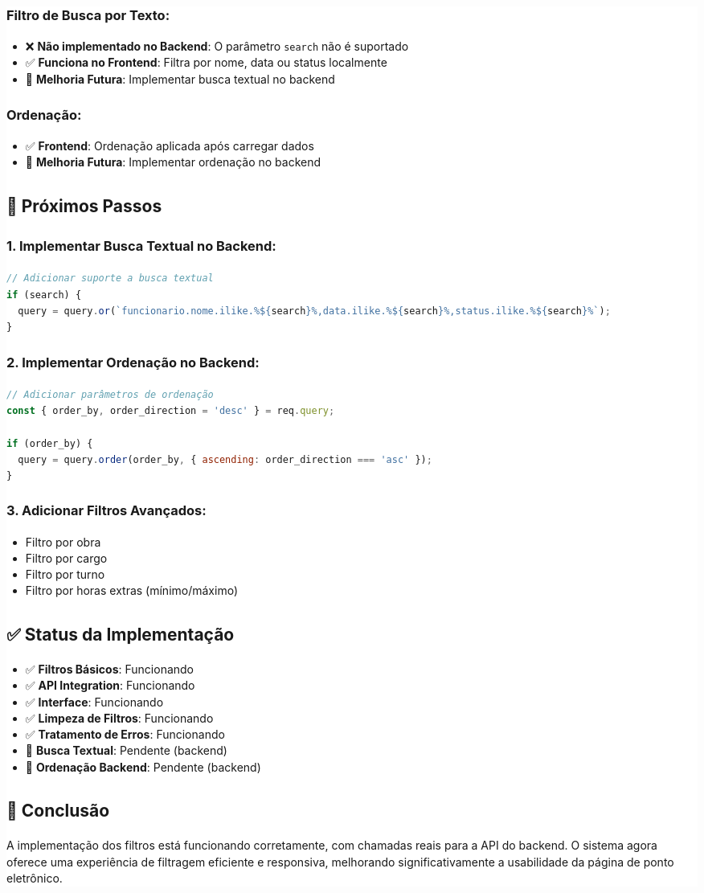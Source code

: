### **Filtro de Busca por Texto:**
- ❌ **Não implementado no Backend**: O parâmetro `search` não é suportado
- ✅ **Funciona no Frontend**: Filtra por nome, data ou status localmente
- 🔄 **Melhoria Futura**: Implementar busca textual no backend

### **Ordenação:**
- ✅ **Frontend**: Ordenação aplicada após carregar dados
- 🔄 **Melhoria Futura**: Implementar ordenação no backend

## 📝 Próximos Passos

### **1. Implementar Busca Textual no Backend:**
```javascript
// Adicionar suporte a busca textual
if (search) {
  query = query.or(`funcionario.nome.ilike.%${search}%,data.ilike.%${search}%,status.ilike.%${search}%`);
}
```

### **2. Implementar Ordenação no Backend:**
```javascript
// Adicionar parâmetros de ordenação
const { order_by, order_direction = 'desc' } = req.query;

if (order_by) {
  query = query.order(order_by, { ascending: order_direction === 'asc' });
}
```

### **3. Adicionar Filtros Avançados:**
- Filtro por obra
- Filtro por cargo
- Filtro por turno
- Filtro por horas extras (mínimo/máximo)

## ✅ Status da Implementação

- ✅ **Filtros Básicos**: Funcionando
- ✅ **API Integration**: Funcionando
- ✅ **Interface**: Funcionando
- ✅ **Limpeza de Filtros**: Funcionando
- ✅ **Tratamento de Erros**: Funcionando
- 🔄 **Busca Textual**: Pendente (backend)
- 🔄 **Ordenação Backend**: Pendente (backend)

## 🎉 Conclusão

A implementação dos filtros está funcionando corretamente, com chamadas reais para a API do backend. O sistema agora oferece uma experiência de filtragem eficiente e responsiva, melhorando significativamente a usabilidade da página de ponto eletrônico.
